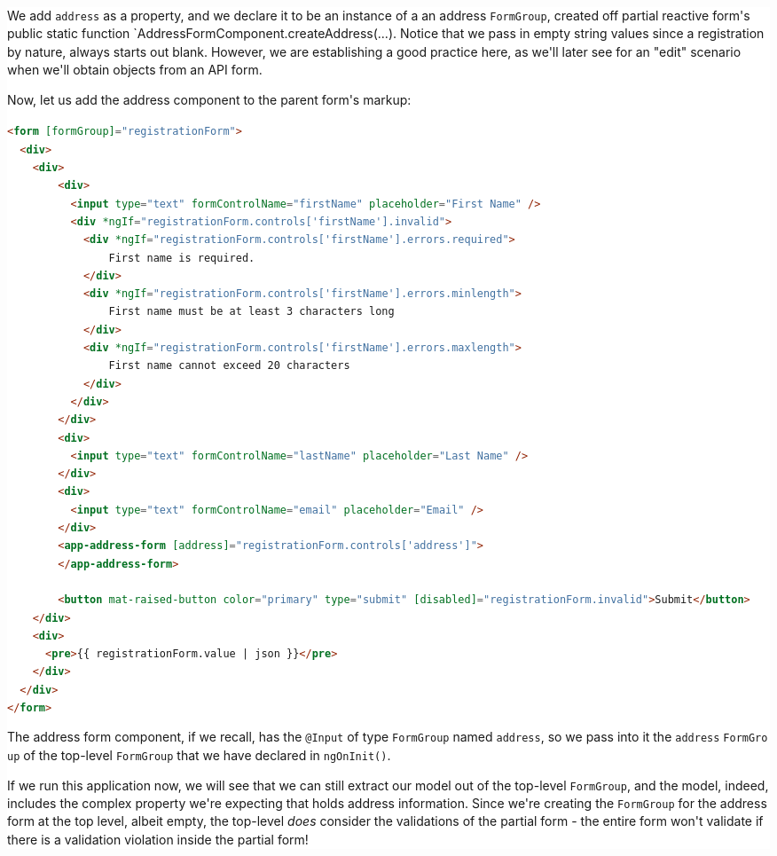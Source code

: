 We add `address` as a property, and we declare it to be an instance of a an address `FormGroup`, created off partial reactive form's public static function
`AddressFormComponent.createAddress(...). Notice that we pass in empty string values since a registration by nature, always starts out blank. However, we are establishing
a good practice here, as we'll later see for an "edit" scenario when we'll obtain objects from an API form.


Now, let us add the address component to the parent form's markup:

```html
<form [formGroup]="registrationForm">
  <div>
    <div>
        <div>
          <input type="text" formControlName="firstName" placeholder="First Name" />
          <div *ngIf="registrationForm.controls['firstName'].invalid">
            <div *ngIf="registrationForm.controls['firstName'].errors.required">
                First name is required.
            </div>
            <div *ngIf="registrationForm.controls['firstName'].errors.minlength">
                First name must be at least 3 characters long
            </div>
            <div *ngIf="registrationForm.controls['firstName'].errors.maxlength">
                First name cannot exceed 20 characters
            </div>
          </div>
        </div>
        <div>
          <input type="text" formControlName="lastName" placeholder="Last Name" />
        </div>
        <div>
          <input type="text" formControlName="email" placeholder="Email" />
        </div>
        <app-address-form [address]="registrationForm.controls['address']">
        </app-address-form>

        <button mat-raised-button color="primary" type="submit" [disabled]="registrationForm.invalid">Submit</button>
    </div>
    <div>
      <pre>{{ registrationForm.value | json }}</pre>
    </div>
  </div>
</form>

```
The address form component, if we recall, has the `@Input` of type `FormGroup` named `address`, so we pass into it the `address` `FormGroup` of the
top-level `FormGroup` that we have declared in `ngOnInit()`.

If we run this application now, we will see that we can still extract our model out of the top-level `FormGroup`, and the model, indeed, includes the complex
property we're expecting that holds address information. Since we're creating the `FormGroup` for the address form at the top level, albeit empty, the top-level
*does* consider the validations of the partial form - the entire form won't validate if there is a validation violation inside the partial form!

